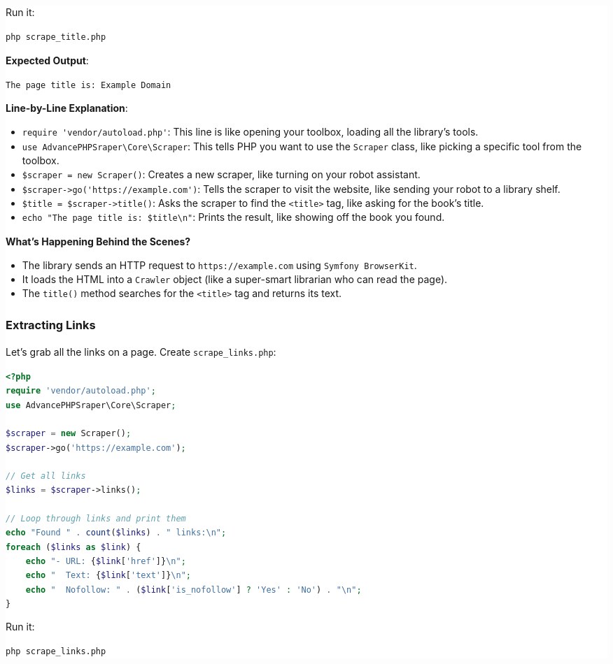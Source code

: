 Run it:
```bash
php scrape_title.php
```

**Expected Output**:
```
The page title is: Example Domain
```

**Line-by-Line Explanation**:
- `require 'vendor/autoload.php'`: This line is like opening your toolbox, loading all the library’s tools.
- `use AdvancePHPSraper\Core\Scraper`: This tells PHP you want to use the `Scraper` class, like picking a specific tool from the toolbox.
- `$scraper = new Scraper()`: Creates a new scraper, like turning on your robot assistant.
- `$scraper->go('https://example.com')`: Tells the scraper to visit the website, like sending your robot to a library shelf.
- `$title = $scraper->title()`: Asks the scraper to find the `<title>` tag, like asking for the book’s title.
- `echo "The page title is: $title\n"`: Prints the result, like showing off the book you found.

**What’s Happening Behind the Scenes?**
- The library sends an HTTP request to `https://example.com` using `Symfony BrowserKit`.
- It loads the HTML into a `Crawler` object (like a super-smart librarian who can read the page).
- The `title()` method searches for the `<title>` tag and returns its text.

### Extracting Links
Let’s grab all the links on a page. Create `scrape_links.php`:

```php
<?php
require 'vendor/autoload.php';
use AdvancePHPSraper\Core\Scraper;

$scraper = new Scraper();
$scraper->go('https://example.com');

// Get all links
$links = $scraper->links();

// Loop through links and print them
echo "Found " . count($links) . " links:\n";
foreach ($links as $link) {
    echo "- URL: {$link['href']}\n";
    echo "  Text: {$link['text']}\n";
    echo "  Nofollow: " . ($link['is_nofollow'] ? 'Yes' : 'No') . "\n";
}
```

Run it:
```bash
php scrape_links.php
```
